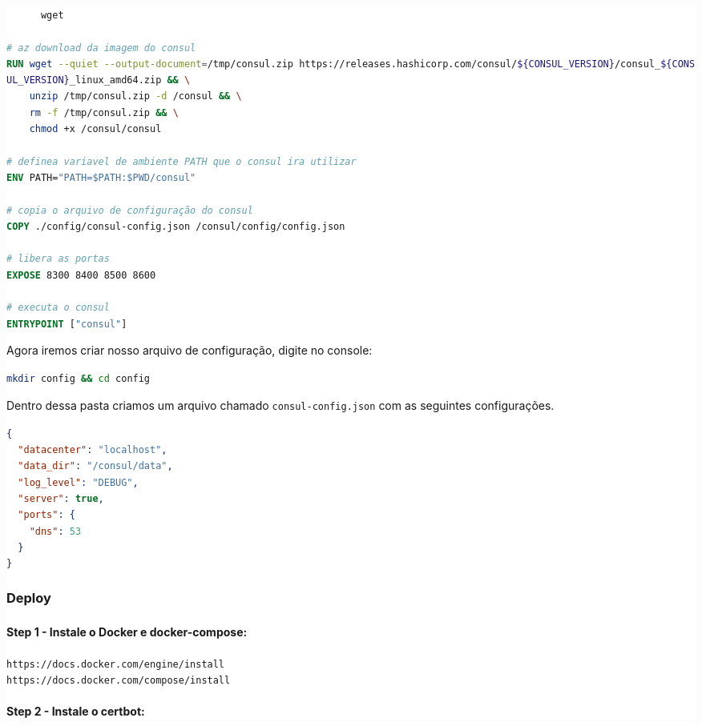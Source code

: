```dockerfile
      wget

# az download da imagem do consul
RUN wget --quiet --output-document=/tmp/consul.zip https://releases.hashicorp.com/consul/${CONSUL_VERSION}/consul_${CONSUL_VERSION}_linux_amd64.zip && \
    unzip /tmp/consul.zip -d /consul && \
    rm -f /tmp/consul.zip && \
    chmod +x /consul/consul

# definea variavel de ambiente PATH que o consul ira utilizar
ENV PATH="PATH=$PATH:$PWD/consul"

# copia o arquivo de configuração do consul
COPY ./config/consul-config.json /consul/config/config.json

# libera as portas
EXPOSE 8300 8400 8500 8600

# executa o consul
ENTRYPOINT ["consul"]

```

Agora iremos criar nosso arquivo de configuração, digite no console:

```bash
mkdir config && cd config
```

Dentro dessa pasta criamos um arquivo chamado ``consul-config.json`` com as seguintes configurações.

```json
{
  "datacenter": "localhost",
  "data_dir": "/consul/data",
  "log_level": "DEBUG",
  "server": true,
  "ports": {
    "dns": 53
  }
}
```

### **Deploy**

#### Step 1 -  Instale o Docker e docker-compose:

```
https://docs.docker.com/engine/install
https://docs.docker.com/compose/install
```
#### Step 2 -  Instale o certbot:
